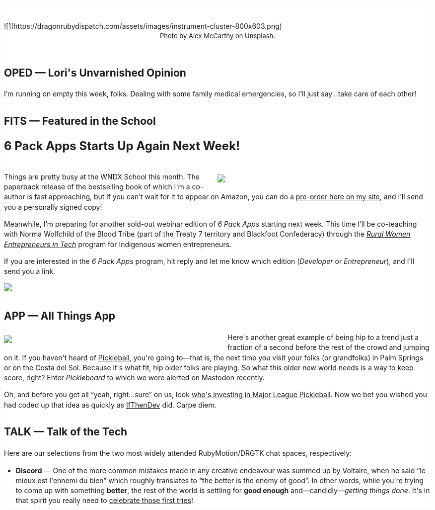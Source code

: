 <div style="display:none;font-size:0;line-height:0;max-height:0;mso-hide:all">DRD126: Real life is so much more important than any of this stuff.</div>

<div style="padding-bottom: 0px width: 100%; padding-top: 35px;">![](https://dragonrubydispatch.com/assets/images/instrument-cluster-800x603.png)</div>

<div style="font-size: small; text-align: center; padding-bottom: 20px;">Photo by <a href="https://unsplash.com/@4lexmccarthy?utm_source=unsplash&utm_medium=referral&utm_content=creditCopyText">Alex McCarthy</a> on <a href="https://unsplash.com/photos/BKM4T2BLlFE?utm_source=unsplash&utm_medium=referral&utm_content=creditCopyText">Unsplash</a>.</div>

## OPED &#8212; Lori's Unvarnished Opinion

I’m running on empty this week, folks. Dealing with some family medical emergencies, so I’ll just say...take care of each other!

## FITS &#8212; Featured in the School

<div style="font-size: x-large; text-align: left; padding-bottom: 20px;"><b>6 Pack Apps Starts Up Again Next Week!</b></div>

<a href="https://www.amazon.com/dp/B0BTG9ZGCB?utm_source=dragonrubydispatch.com"><img src="https://dragonrubydispatch.com/assets/images/dream-big-do-bigger-400x400.png" style="float: right; padding-top: 5px; padding-left: 20px; padding-bottom: 5px; padding-right: 0px; width: 50%;"></a>Things are pretty busy at the WNDX School this month. The paperback release of the bestselling book of which I'm a co-author is fast approaching, but if you can’t wait for it to appear on Amazon, you can do a [pre-order here on my site](https://wndx.thrivecart.com/dream-big-do-bigger/?utm_source=dragonrubydispatch.com), and I’ll send you a personally signed copy!

Meanwhile, I’m preparing for another sold-out webinar edition of <em>6 Pack Apps</em> starting next week. This time I’ll be co-teaching with Norma Wolfchild of the Blood Tribe (part of the Treaty 7 territory and Blackfoot Confederacy) through the <em>[Rural Women Entrepreneurs in Tech](https://westem.ca/rweit/?utm_source=dragonrubydispatch.com)</em> program for Indigenous women entrepreneurs.

If you are interested in the <em>6 Pack Apps</em> program, hit reply and let me know which edition (<em>Developer</em> or <em>Entrepreneur</em>), and I’ll send you a link.

![](https://dragonrubydispatch.com/assets/images/lori-signature-transparent-800x138.png)

## APP &#8212; All Things App

<img src="https://thumbs.gfycat.com/TimelyIllustriousBluebreastedkookaburra-mobile.mp4" style="float: left; padding-top: 5px; padding-right: 20px; padding-bottom: 5px; padding-left: 0px; width: 50%;">Here's another great example of being hip to a trend just a fraction of a second before the rest of the crowd and jumping on it. If you haven't heard of [Pickleball](https://usapickleball.org/what-is-pickleball/?utm_source=dragonrubydispatch.com), you're going to&mdash;that is, the next time you visit your folks (or grandfolks) in Palm Springs or on the Costa del Sol. Because it's what fit, hip older folks are playing. So what this older new world needs is a way to keep score, right? Enter <em>[Pickleboard](https://apps.apple.com/ca/app/pickleboard/id1668162566?utm_source=dragonrubydispatch.com)</em> to which we were [alerted on Mastodon](https://twit.social/@MikeMilzz/109846813908086728?utm_source=dragonrubydispatch.com) recently.

Oh, and before you get all &ldquo;yeah, right...sure&rdquo; on us, look [who's investing in Major League Pickleball](https://www.si.com/extra-mustard/2022/09/28/lebron-james-among-nba-stars-investing-in-major-league-pickleball?utm_source=dragonrubydispatch.com). Now we bet you wished you had coded up that idea as quickly as [IfThenDev](https://ifthendev.com?utm_source=dragonrubydispatch.com) did. Carpe diem.

## TALK &#8212; Talk of the Tech

Here are our selections from the two most widely attended RubyMotion/DRGTK chat spaces, respectively:

* <b>Discord</b>&nbsp;&mdash;&nbsp;One of the more common mistakes made in any creative endeavour was summed up by Voltaire, when he said &ldquo;le mieux est l'ennemi du bien&rdquo; which roughly translates to &ldquo;the better is the enemy of good&rdquo;. In other words, while you're trying to come up with something <b>better</b>, the rest of the world is settling for <b>good enough</b> and&mdash;candidly&mdash;<em>getting things done</em>. It's in that spirit you really need to [celebrate those first tries](https://discord.com/channels/608064116111966245/674410581326823446/1077301598033805412?utm_source=dragonrubydispatch.com)!
